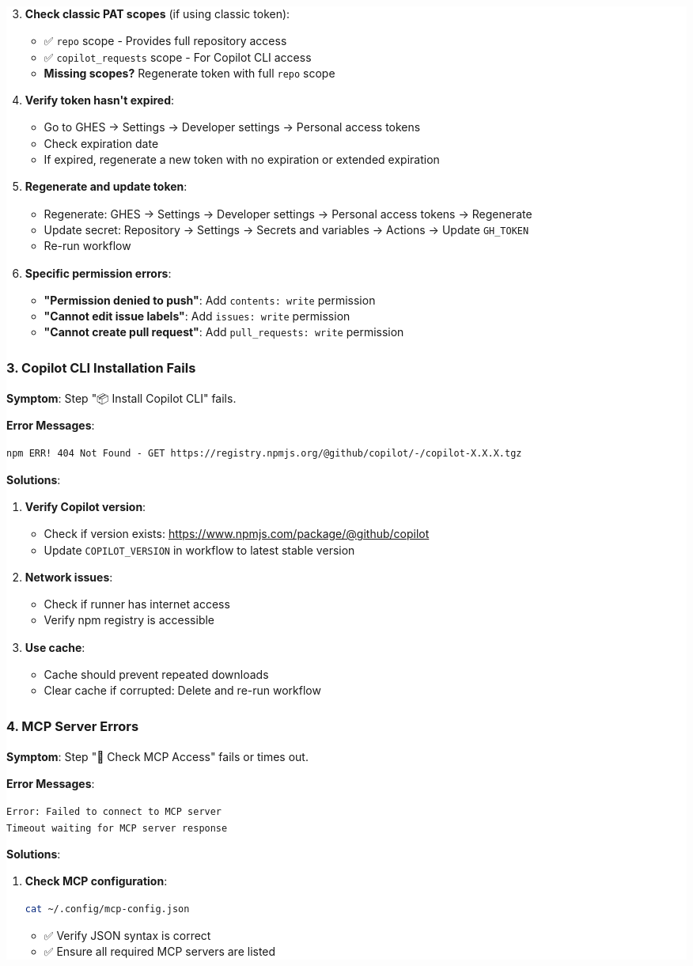 3. **Check classic PAT scopes** (if using classic token):
   - ✅ `repo` scope - Provides full repository access
   - ✅ `copilot_requests` scope - For Copilot CLI access
   - **Missing scopes?** Regenerate token with full `repo` scope

4. **Verify token hasn't expired**:
   - Go to GHES → Settings → Developer settings → Personal access tokens
   - Check expiration date
   - If expired, regenerate a new token with no expiration or extended expiration

5. **Regenerate and update token**:
   - Regenerate: GHES → Settings → Developer settings → Personal access tokens → Regenerate
   - Update secret: Repository → Settings → Secrets and variables → Actions → Update `GH_TOKEN`
   - Re-run workflow

6. **Specific permission errors**:
   - **"Permission denied to push"**: Add `contents: write` permission
   - **"Cannot edit issue labels"**: Add `issues: write` permission
   - **"Cannot create pull request"**: Add `pull_requests: write` permission

### 3. Copilot CLI Installation Fails

**Symptom**: Step "📦 Install Copilot CLI" fails.

**Error Messages**:
```
npm ERR! 404 Not Found - GET https://registry.npmjs.org/@github/copilot/-/copilot-X.X.X.tgz
```

**Solutions**:

1. **Verify Copilot version**:
   - Check if version exists: https://www.npmjs.com/package/@github/copilot
   - Update `COPILOT_VERSION` in workflow to latest stable version

2. **Network issues**:
   - Check if runner has internet access
   - Verify npm registry is accessible

3. **Use cache**:
   - Cache should prevent repeated downloads
   - Clear cache if corrupted: Delete and re-run workflow

### 4. MCP Server Errors

**Symptom**: Step "🧰 Check MCP Access" fails or times out.

**Error Messages**:
```
Error: Failed to connect to MCP server
Timeout waiting for MCP server response
```

**Solutions**:

1. **Check MCP configuration**:
   ```bash
   cat ~/.config/mcp-config.json
   ```
   - ✅ Verify JSON syntax is correct
   - ✅ Ensure all required MCP servers are listed
